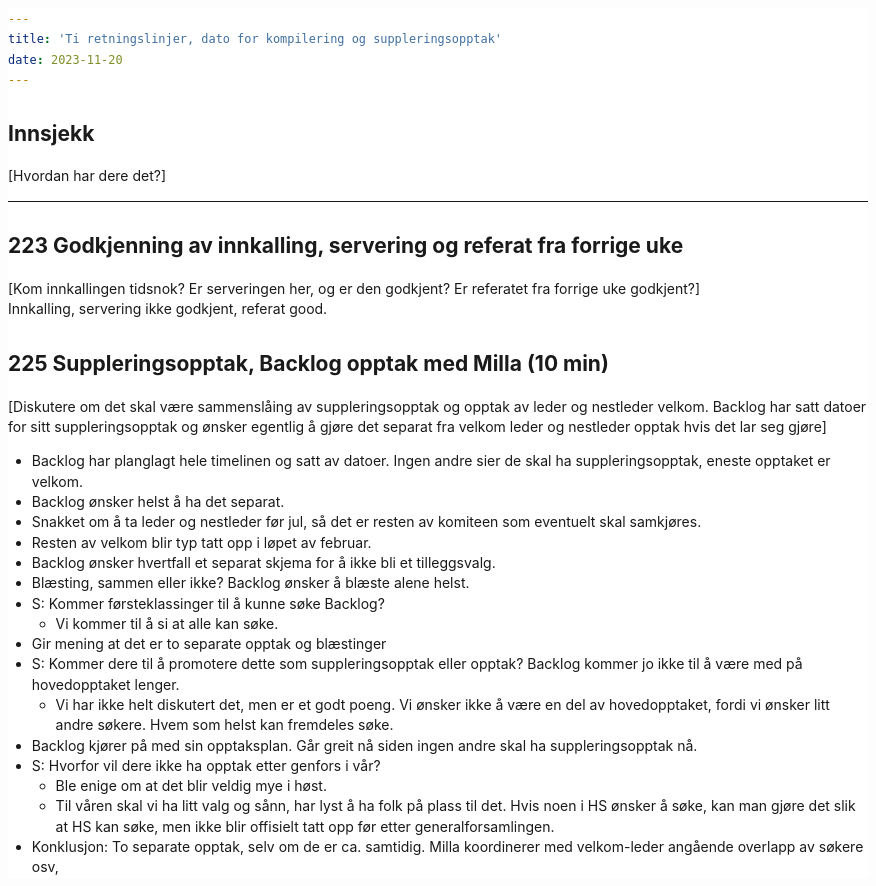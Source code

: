 ```yaml
---
title: 'Ti retningslinjer, dato for kompilering og suppleringsopptak'
date: 2023-11-20
---
```


## Innsjekk  

[Hvordan har dere det?]  

---

## 223 Godkjenning av innkalling, servering og referat fra forrige uke  

[Kom innkallingen tidsnok? Er serveringen her, og er den godkjent? Er referatet fra forrige uke godkjent?]  
Innkalling, servering ikke godkjent, referat good.   




## 225 Suppleringsopptak, Backlog opptak med Milla (10 min)  

[Diskutere om det skal være sammenslåing av suppleringsopptak og opptak av leder og nestleder velkom. Backlog har satt datoer for sitt suppleringsopptak og ønsker egentlig å gjøre det separat fra velkom leder og nestleder opptak hvis det lar seg gjøre]  

- Backlog har planglagt hele timelinen og satt av datoer. Ingen andre sier de skal ha suppleringsopptak, eneste opptaket er velkom.  
- Backlog ønsker helst å ha det separat.   
- Snakket om å ta leder og nestleder før jul, så det er resten av komiteen som eventuelt skal samkjøres.  
- Resten av velkom blir typ tatt opp i løpet av februar.   
- Backlog ønsker hvertfall et separat skjema for å ikke bli et tilleggsvalg.  
- Blæsting, sammen eller ikke? Backlog ønsker å blæste alene helst.  
- S: Kommer førsteklassinger til å kunne søke Backlog?  
    - Vi kommer til å si at alle kan søke.  
- Gir mening at det er to separate opptak og blæstinger  
- S: Kommer dere til å promotere dette som suppleringsopptak eller opptak? Backlog kommer jo ikke til å være med på hovedopptaket lenger.  
    - Vi har ikke helt diskutert det, men er et godt poeng. Vi ønsker ikke å være en del av hovedopptaket, fordi vi ønsker litt andre søkere. Hvem som helst kan fremdeles søke.   
- Backlog kjører på med sin opptaksplan. Går greit nå siden ingen andre skal ha suppleringsopptak nå.  
- S: Hvorfor vil dere ikke ha opptak etter genfors i vår?  
    - Ble enige om at det blir veldig mye i høst.  
    - Til våren skal vi ha litt valg og sånn, har lyst å ha folk på plass til det. Hvis noen i HS ønsker å søke, kan man gjøre det slik at HS kan søke, men ikke blir offisielt tatt opp før etter generalforsamlingen.   
- Konklusjon: To separate opptak, selv om de er ca. samtidig. Milla koordinerer med velkom-leder angående overlapp av søkere osv,  
